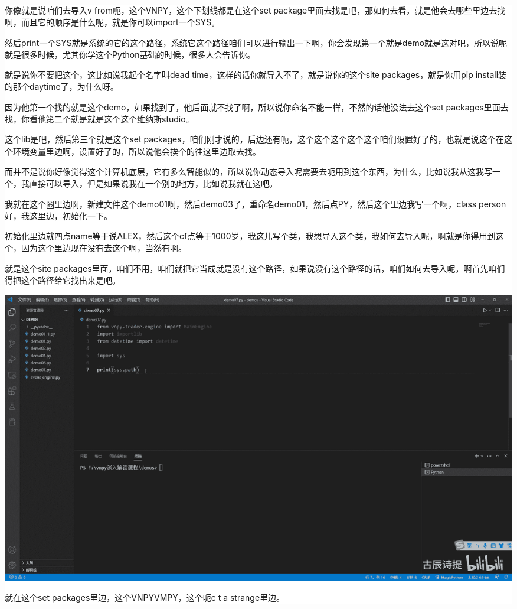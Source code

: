 你像就是说咱们去导入v from呃，这个VNPY，这个下划线都是在这个set package里面去找是吧，那如何去看，就是他会去哪些里边去找啊，而且它的顺序是什么呢，就是你可以import一个SYS。

然后print一个SYS就是系统的它的这个路径，系统它这个路径咱们可以进行输出一下啊，你会发现第一个就是demo就是这对吧，所以说呢就是很多时候，尤其你学这个Python基础的时候，很多人会告诉你。

就是说你不要把这个，这比如说我起个名字叫dead time，这样的话你就导入不了，就是说你的这个site packages，就是你用pip install装的那个daytime了，为什么呀。

因为他第一个找的就是这个demo，如果找到了，他后面就不找了啊，所以说你命名不能一样，不然的话他没法去这个set packages里面去找，你看他第二个就是就是这个这个维纳斯studio。

这个lib是吧，然后第三个就是这个set packages，咱们刚才说的，后边还有呃，这个这个这个这个这个咱们设置好了的，也就是说这个在这个环境变量里边啊，设置好了的，所以说他会挨个的往这里边取去找。

而并不是说你好像觉得这个计算机底层，它有多么智能似的，所以说你动态导入呢需要去呃用到这个东西，为什么，比如说我从这我写一个，我直接可以导入，但是如果说我在一个别的地方，比如说我就在这吧。

我就在这个圈里边啊，新建文件这个demo01啊，然后demo03了，重命名demo01，然后点PY，然后这个里边我写一个啊，class person好，我这里边，初始化一下。

初始化里边就四点name等于说ALEX，然后这个cf点等于1000岁，我这儿写个类，我想导入这个类，我如何去导入呢，啊就是你得用到这个，因为这个里边现在没有去这个啊，当然有啊。

就是这个site packages里面，咱们不用，咱们就把它当成就是没有这个路径，如果说没有这个路径的话，咱们如何去导入呢，啊首先咱们得把这个路径给它找出来是吧。



![](img/ef9aaf6368f301e24fcf9d5da1bbc84d_49.png)

就在这个set packages里边，这个VNPYVMPY，这个呃c t a strange里边。

